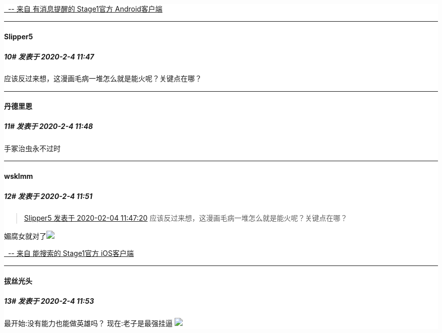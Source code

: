 [  -- 来自 有消息提醒的 Stage1官方 Android客户端](https://www.coolapk.com/apk/140634)







-----

####  Slipper5  
##### 10#       发表于 2020-2-4 11:47




应该反过来想，这漫画毛病一堆怎么就是能火呢？关键点在哪？







-----

####  丹德里恩  
##### 11#       发表于 2020-2-4 11:48




手冢治虫永不过时







-----

####  wsklmm  
##### 12#       发表于 2020-2-4 11:51



<blockquote><a href="httphttps://bbs.saraba1st.com/2b/forum.php?mod=redirect&amp;goto=findpost&amp;pid=46322658&amp;ptid=1912148" target="_blank">Slipper5 发表于 2020-02-04 11:47:20</a>
应该反过来想，这漫画毛病一堆怎么就是能火呢？关键点在哪？</blockquote>媚腐女就对了<img src="https://static.saraba1st.com/image/smiley/face2017/020.png" referrerpolicy="no-referrer">

[  -- 来自 能搜索的 Stage1官方 iOS客户端](https://itunes.apple.com/fi/app/saraba1st/id1221237470?mt=8)







-----

####  拔丝光头  
##### 13#       发表于 2020-2-4 11:53




最开始:没有能力也能做英雄吗？
现在:老子是最强挂逼
<img src="https://static.saraba1st.com/image/smiley/face2017/053.png" referrerpolicy="no-referrer">
